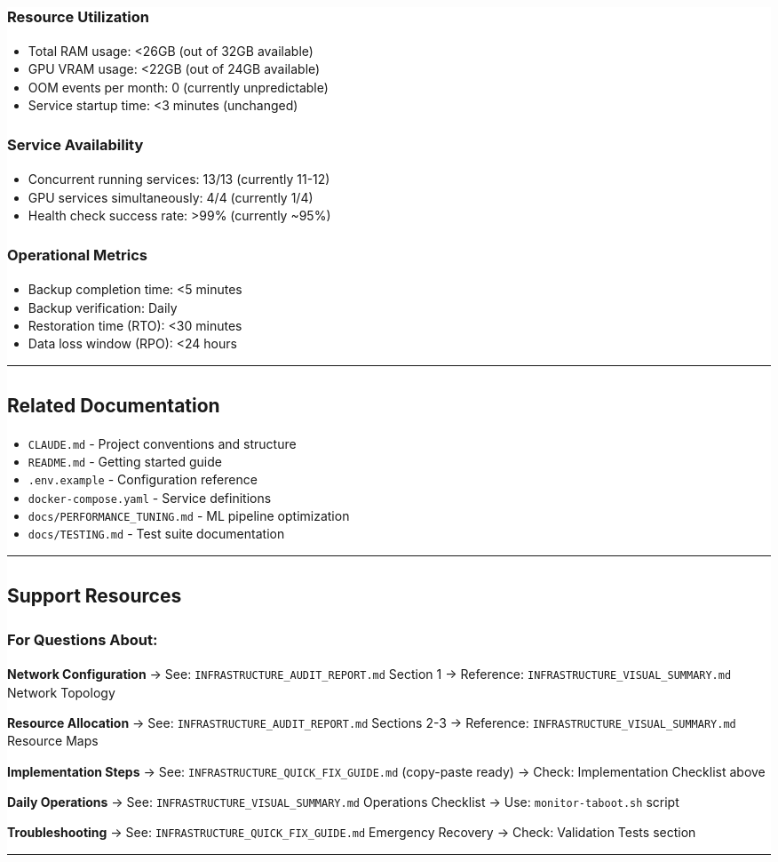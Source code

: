 ### Resource Utilization
- Total RAM usage: <26GB (out of 32GB available)
- GPU VRAM usage: <22GB (out of 24GB available)
- OOM events per month: 0 (currently unpredictable)
- Service startup time: <3 minutes (unchanged)

### Service Availability
- Concurrent running services: 13/13 (currently 11-12)
- GPU services simultaneously: 4/4 (currently 1/4)
- Health check success rate: >99% (currently ~95%)

### Operational Metrics
- Backup completion time: <5 minutes
- Backup verification: Daily
- Restoration time (RTO): <30 minutes
- Data loss window (RPO): <24 hours

---

## Related Documentation

- `CLAUDE.md` - Project conventions and structure
- `README.md` - Getting started guide
- `.env.example` - Configuration reference
- `docker-compose.yaml` - Service definitions
- `docs/PERFORMANCE_TUNING.md` - ML pipeline optimization
- `docs/TESTING.md` - Test suite documentation

---

## Support Resources

### For Questions About:

**Network Configuration**
→ See: `INFRASTRUCTURE_AUDIT_REPORT.md` Section 1
→ Reference: `INFRASTRUCTURE_VISUAL_SUMMARY.md` Network Topology

**Resource Allocation**
→ See: `INFRASTRUCTURE_AUDIT_REPORT.md` Sections 2-3
→ Reference: `INFRASTRUCTURE_VISUAL_SUMMARY.md` Resource Maps

**Implementation Steps**
→ See: `INFRASTRUCTURE_QUICK_FIX_GUIDE.md` (copy-paste ready)
→ Check: Implementation Checklist above

**Daily Operations**
→ See: `INFRASTRUCTURE_VISUAL_SUMMARY.md` Operations Checklist
→ Use: `monitor-taboot.sh` script

**Troubleshooting**
→ See: `INFRASTRUCTURE_QUICK_FIX_GUIDE.md` Emergency Recovery
→ Check: Validation Tests section

---